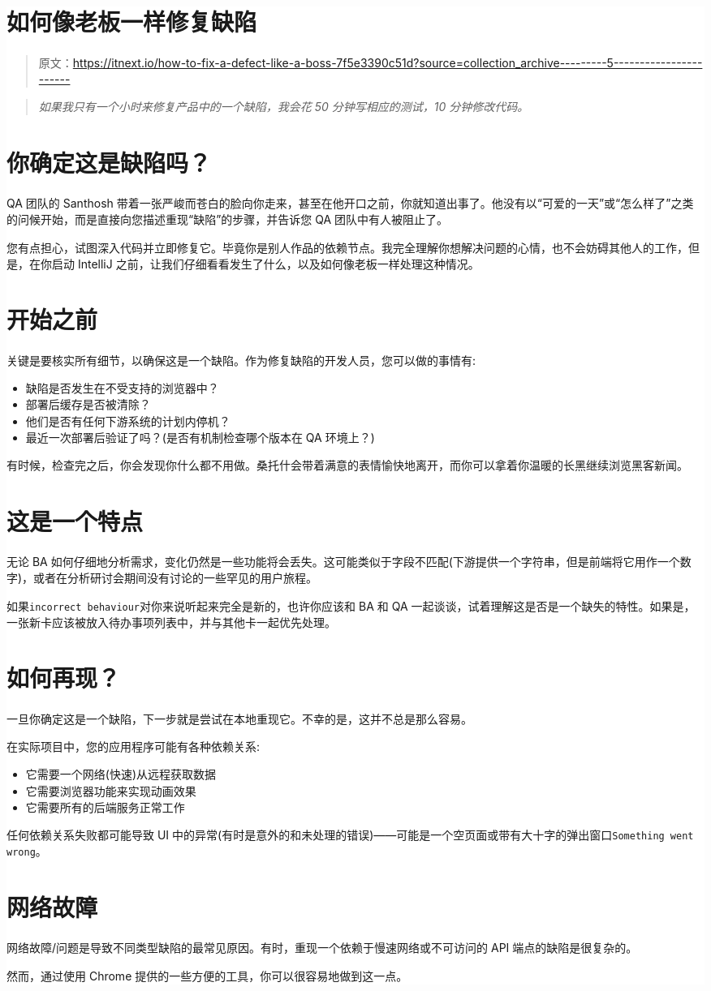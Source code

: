 # 如何像老板一样修复缺陷

> 原文：<https://itnext.io/how-to-fix-a-defect-like-a-boss-7f5e3390c51d?source=collection_archive---------5----------------------->

> *如果我只有一个小时来修复产品中的一个缺陷，我会花 50 分钟写相应的测试，10 分钟修改代码。*

# 你确定这是缺陷吗？

QA 团队的 Santhosh 带着一张严峻而苍白的脸向你走来，甚至在他开口之前，你就知道出事了。他没有以“可爱的一天”或“怎么样了”之类的问候开始，而是直接向您描述重现“缺陷”的步骤，并告诉您 QA 团队中有人被阻止了。

您有点担心，试图深入代码并立即修复它。毕竟你是别人作品的依赖节点。我完全理解你想解决问题的心情，也不会妨碍其他人的工作，但是，在你启动 IntelliJ 之前，让我们仔细看看发生了什么，以及如何像老板一样处理这种情况。

# 开始之前

关键是要核实所有细节，以确保这是一个缺陷。作为修复缺陷的开发人员，您可以做的事情有:

*   缺陷是否发生在不受支持的浏览器中？
*   部署后缓存是否被清除？
*   他们是否有任何下游系统的计划内停机？
*   最近一次部署后验证了吗？(是否有机制检查哪个版本在 QA 环境上？)

有时候，检查完之后，你会发现你什么都不用做。桑托什会带着满意的表情愉快地离开，而你可以拿着你温暖的长黑继续浏览黑客新闻。

# 这是一个特点

无论 BA 如何仔细地分析需求，变化仍然是一些功能将会丢失。这可能类似于字段不匹配(下游提供一个字符串，但是前端将它用作一个数字)，或者在分析研讨会期间没有讨论的一些罕见的用户旅程。

如果`incorrect behaviour`对你来说听起来完全是新的，也许你应该和 BA 和 QA 一起谈谈，试着理解这是否是一个缺失的特性。如果是，一张新卡应该被放入待办事项列表中，并与其他卡一起优先处理。

# 如何再现？

一旦你确定这是一个缺陷，下一步就是尝试在本地重现它。不幸的是，这并不总是那么容易。

在实际项目中，您的应用程序可能有各种依赖关系:

*   它需要一个网络(快速)从远程获取数据
*   它需要浏览器功能来实现动画效果
*   它需要所有的后端服务正常工作

任何依赖关系失败都可能导致 UI 中的异常(有时是意外的和未处理的错误)——可能是一个空页面或带有大十字的弹出窗口`Something went wrong`。

# 网络故障

网络故障/问题是导致不同类型缺陷的最常见原因。有时，重现一个依赖于慢速网络或不可访问的 API 端点的缺陷是很复杂的。

然而，通过使用 Chrome 提供的一些方便的工具，你可以很容易地做到这一点。
